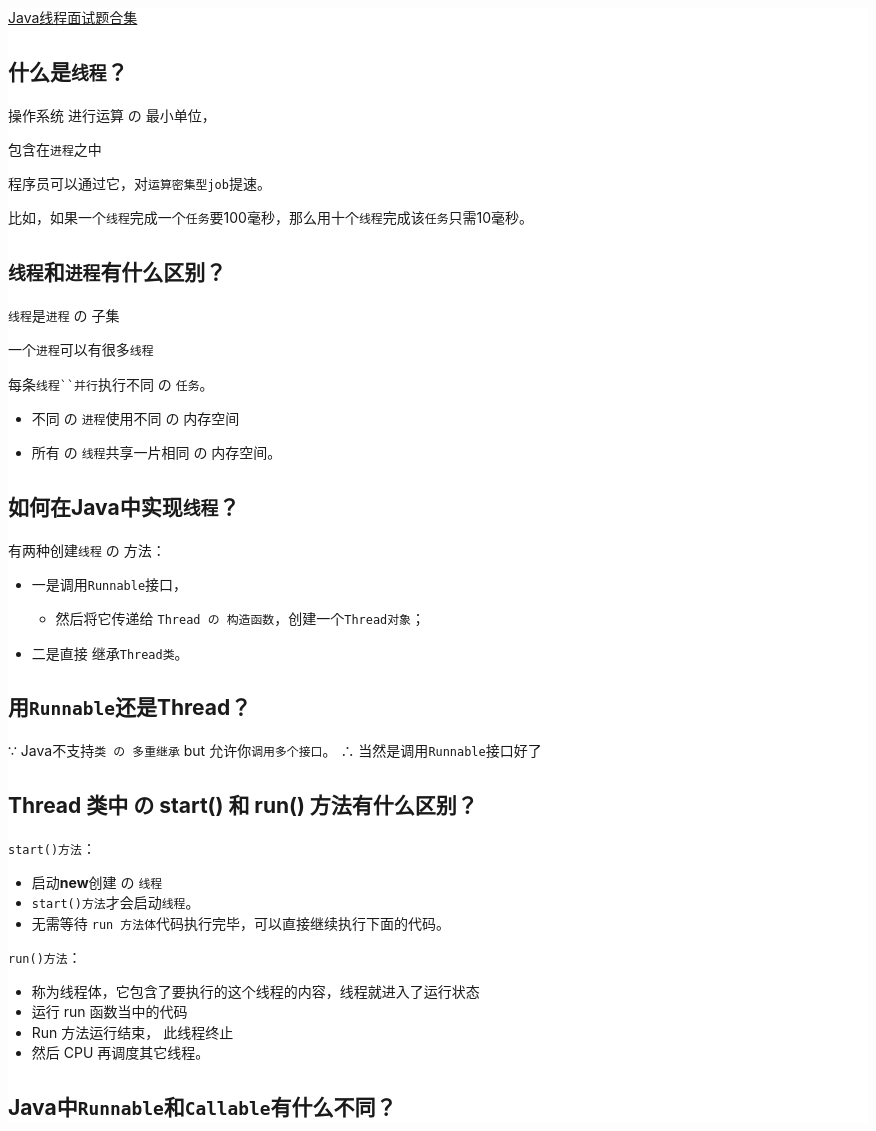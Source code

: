 [Java线程面试题合集](https://mp.weixin.qq.com/s/qP76G1CE1dTMGg-3tPPVIg)


## 什么是`线程`？

操作系统 进行运算 の 最小单位，

包含在`进程`之中

程序员可以通过它，对`运算密集型job`提速。

比如，如果一个`线程`完成一个`任务`要100毫秒，那么用十个`线程`完成该`任务`只需10毫秒。

## `线程`和`进程`有什么区别？

`线程`是`进程` の 子集

一个`进程`可以有很多`线程`

每条`线程``并行`执行不同 の `任务`。

- 不同 の `进程`使用不同 の 内存空间

- 所有 の `线程`共享一片相同 の 内存空间。

## 如何在Java中实现`线程`？

有两种创建`线程` の 方法：

- 一是调用`Runnable`接口，
  - 然后将它传递给 `Thread の 构造函数`，创建一个`Thread对象`；

- 二是直接 继承`Thread类`。

## 用`Runnable`还是Thread？

∵ Java不支持`类 の 多重继承`
but 允许你`调用多个接口`。
∴ 当然是调用`Runnable`接口好了

## Thread 类中 の start() 和 run() 方法有什么区别？

`start()方法`：

- 启动**new**创建 の `线程`
- `start()方法`才会启动`线程`。
- 无需等待 `run 方法体`代码执行完毕，可以直接继续执行下面的代码。

`run()方法`：

- 称为线程体，它包含了要执行的这个线程的内容，线程就进入了运行状态
- 运行 run 函数当中的代码
- Run 方法运行结束， 此线程终止
- 然后 CPU 再调度其它线程。

## Java中`Runnable`和`Callable`有什么不同？
